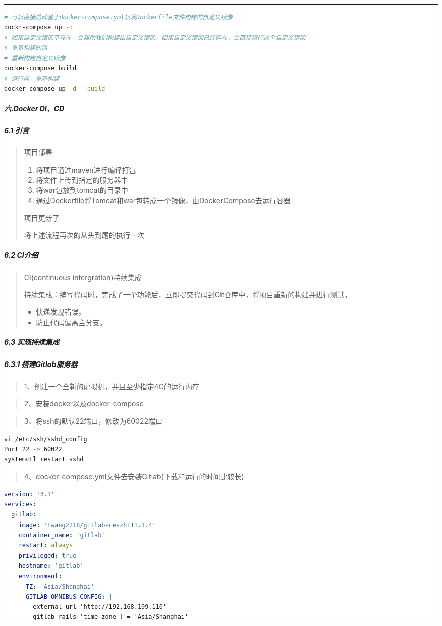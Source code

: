 ------

```sh
# 可以直接启动基于docker-compose.yml以及Dockerfile文件构建的自定义镜像
dockr-compose up -d
# 如果自定义镜像不存在，会帮助我们构建出自定义镜像，如果自定义镜像已经存在，会直接运行这个自定义镜像
# 重新构建的话
# 重新构建自定义镜像
docker-compose build
# 运行前，重新构建
docker-compose up -d --build
```

##### 六.Docker DI、CD

##### 6.1 引言

> 项目部署
>
> 1. 将项目通过maven进行编译打包
> 2. 将文件上传到指定的服务器中
> 3. 将war包放到tomcat的目录中
> 4. 通过Dockerfile将Tomcat和war包转成一个镜像，由DockerCompose去运行容器
>
> 项目更新了
>
>  将上述流程再次的从头到尾的执行一次

##### 6.2 CI介绍

> CI(continuous intergration)持续集成
>
> 持续集成：编写代码时，完成了一个功能后，立即提交代码到Git仓库中，将项目重新的构建并进行测试。
>
> - 快递发现错误。
> - 防止代码偏离主分支。

##### 6.3 实现持续集成

##### 6.3.1 搭建Gitlab服务器

> 1、创建一个全新的虚拟机，并且至少指定4G的运行内存

> 2、安装docker以及docker-compose

> 3、将ssh的默认22端口，修改为60022端口

```sh
vi /etc/ssh/sshd_config
Port 22 -> 60022
systemctl restart sshd
```

> 4、docker-compose.yml文件去安装Gitlab(下载和运行的时间比较长)

```yml
version: '3.1'
services:
  gitlab:
    image: 'twang2218/gitlab-ce-zh:11.1.4'
    container_name: 'gitlab'
    restart: always
    privileged: true
    hostname: 'gitlab'
    environment:
      TZ: 'Asia/Shanghai'
      GITLAB_OMNIBUS_CONFIG: |
        external_url 'http://192.168.199.110'
        gitlab_rails['time_zone'] = 'Asia/Shanghai'
```